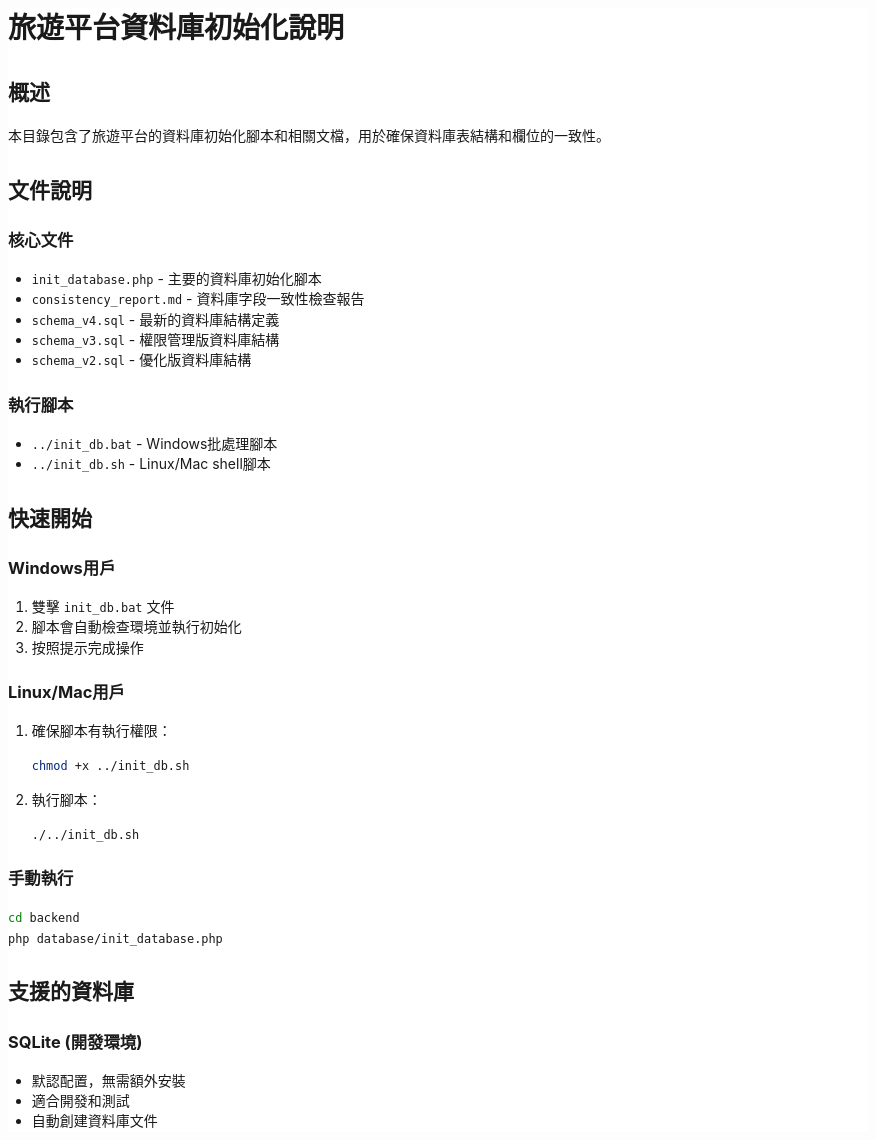 # 旅遊平台資料庫初始化說明

## 概述
本目錄包含了旅遊平台的資料庫初始化腳本和相關文檔，用於確保資料庫表結構和欄位的一致性。

## 文件說明

### 核心文件
- `init_database.php` - 主要的資料庫初始化腳本
- `consistency_report.md` - 資料庫字段一致性檢查報告
- `schema_v4.sql` - 最新的資料庫結構定義
- `schema_v3.sql` - 權限管理版資料庫結構
- `schema_v2.sql` - 優化版資料庫結構

### 執行腳本
- `../init_db.bat` - Windows批處理腳本
- `../init_db.sh` - Linux/Mac shell腳本

## 快速開始

### Windows用戶
1. 雙擊 `init_db.bat` 文件
2. 腳本會自動檢查環境並執行初始化
3. 按照提示完成操作

### Linux/Mac用戶
1. 確保腳本有執行權限：
   ```bash
   chmod +x ../init_db.sh
   ```
2. 執行腳本：
   ```bash
   ./../init_db.sh
   ```

### 手動執行
```bash
cd backend
php database/init_database.php
```

## 支援的資料庫

### SQLite (開發環境)
- 默認配置，無需額外安裝
- 適合開發和測試
- 自動創建資料庫文件
